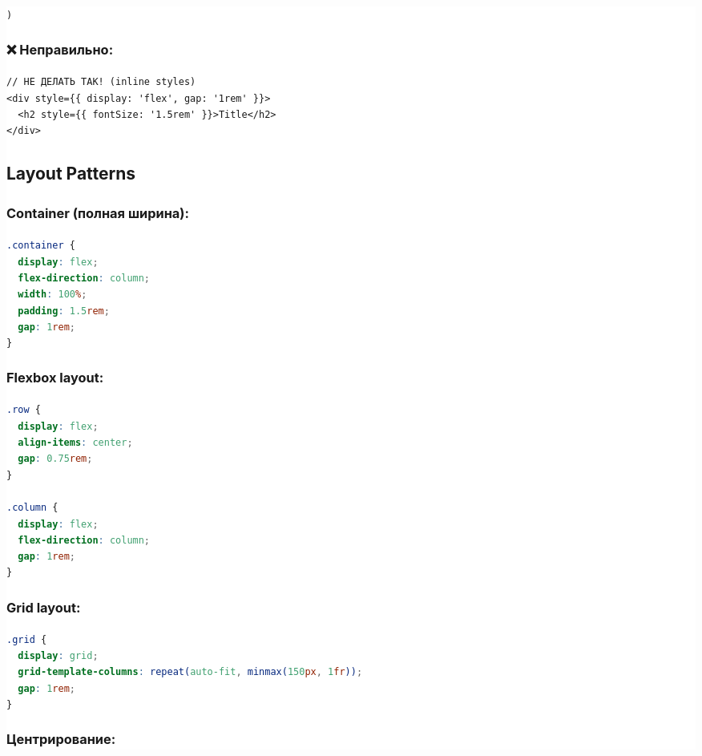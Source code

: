 ```tsx
)
```

### ❌ Неправильно:

```tsx
// НЕ ДЕЛАТЬ ТАК! (inline styles)
<div style={{ display: 'flex', gap: '1rem' }}>
  <h2 style={{ fontSize: '1.5rem' }}>Title</h2>
</div>
```

## Layout Patterns

### Container (полная ширина):

```css
.container {
  display: flex;
  flex-direction: column;
  width: 100%;
  padding: 1.5rem;
  gap: 1rem;
}
```

### Flexbox layout:

```css
.row {
  display: flex;
  align-items: center;
  gap: 0.75rem;
}

.column {
  display: flex;
  flex-direction: column;
  gap: 1rem;
}
```

### Grid layout:

```css
.grid {
  display: grid;
  grid-template-columns: repeat(auto-fit, minmax(150px, 1fr));
  gap: 1rem;
}
```

### Центрирование:
